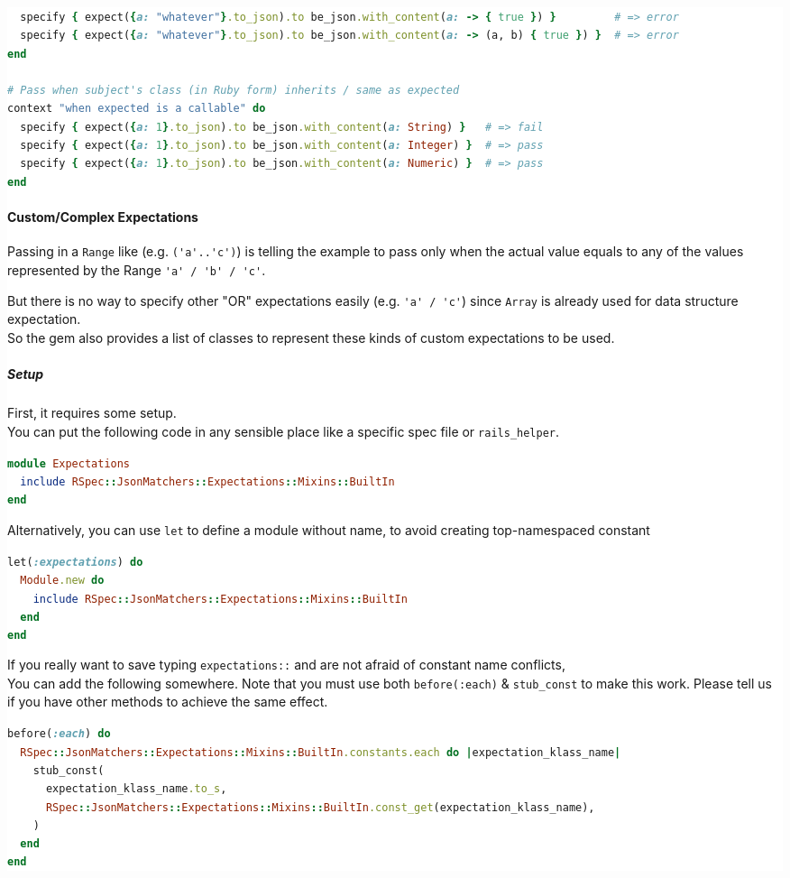 ```ruby
  specify { expect({a: "whatever"}.to_json).to be_json.with_content(a: -> { true }) }         # => error
  specify { expect({a: "whatever"}.to_json).to be_json.with_content(a: -> (a, b) { true }) }  # => error
end

# Pass when subject's class (in Ruby form) inherits / same as expected
context "when expected is a callable" do
  specify { expect({a: 1}.to_json).to be_json.with_content(a: String) }   # => fail
  specify { expect({a: 1}.to_json).to be_json.with_content(a: Integer) }  # => pass
  specify { expect({a: 1}.to_json).to be_json.with_content(a: Numeric) }  # => pass
end
```


#### Custom/Complex Expectations

Passing in a `Range` like (e.g. `('a'..'c')`) is telling the example to pass
only when the actual value equals to any of the values represented by the Range `'a' / 'b' / 'c'`.  

But there is no way to specify other "OR" expectations easily (e.g. `'a' / 'c'`)
since `Array` is already used for data structure expectation.  
So the gem also provides a list of classes to represent these kinds of custom expectations to be used.  

##### Setup

First, it requires some setup.  
You can put the following code in any sensible place like a specific spec file or `rails_helper`.
```ruby
module Expectations
  include RSpec::JsonMatchers::Expectations::Mixins::BuiltIn
end
```

Alternatively, you can use `let` to define a module without name,
to avoid creating top-namespaced constant  
```ruby
let(:expectations) do
  Module.new do
    include RSpec::JsonMatchers::Expectations::Mixins::BuiltIn
  end
end
```

If you really want to save typing `expectations::` and are not afraid of constant name conflicts,  
You can add the following somewhere.
Note that you must use both `before(:each)` & `stub_const` to make this work.
Please tell us if you have other methods to achieve the same effect.
```ruby
before(:each) do
  RSpec::JsonMatchers::Expectations::Mixins::BuiltIn.constants.each do |expectation_klass_name|
    stub_const(
      expectation_klass_name.to_s,
      RSpec::JsonMatchers::Expectations::Mixins::BuiltIn.const_get(expectation_klass_name),
    )
  end
end
```
